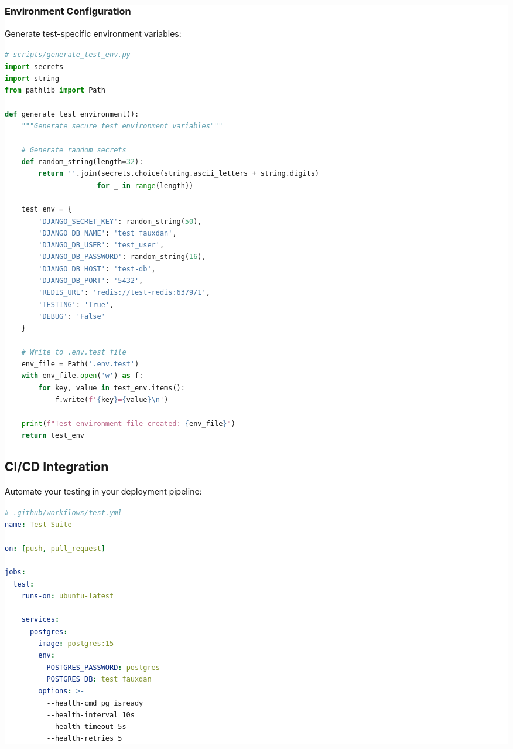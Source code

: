 ### Environment Configuration

Generate test-specific environment variables:

```python
# scripts/generate_test_env.py
import secrets
import string
from pathlib import Path

def generate_test_environment():
    """Generate secure test environment variables"""
    
    # Generate random secrets
    def random_string(length=32):
        return ''.join(secrets.choice(string.ascii_letters + string.digits) 
                      for _ in range(length))
    
    test_env = {
        'DJANGO_SECRET_KEY': random_string(50),
        'DJANGO_DB_NAME': 'test_fauxdan',
        'DJANGO_DB_USER': 'test_user',
        'DJANGO_DB_PASSWORD': random_string(16),
        'DJANGO_DB_HOST': 'test-db',
        'DJANGO_DB_PORT': '5432',
        'REDIS_URL': 'redis://test-redis:6379/1',
        'TESTING': 'True',
        'DEBUG': 'False'
    }
    
    # Write to .env.test file
    env_file = Path('.env.test')
    with env_file.open('w') as f:
        for key, value in test_env.items():
            f.write(f'{key}={value}\n')
    
    print(f"Test environment file created: {env_file}")
    return test_env
```

## CI/CD Integration

Automate your testing in your deployment pipeline:

```yaml
# .github/workflows/test.yml
name: Test Suite

on: [push, pull_request]

jobs:
  test:
    runs-on: ubuntu-latest
    
    services:
      postgres:
        image: postgres:15
        env:
          POSTGRES_PASSWORD: postgres
          POSTGRES_DB: test_fauxdan
        options: >-
          --health-cmd pg_isready
          --health-interval 10s
          --health-timeout 5s
          --health-retries 5
```